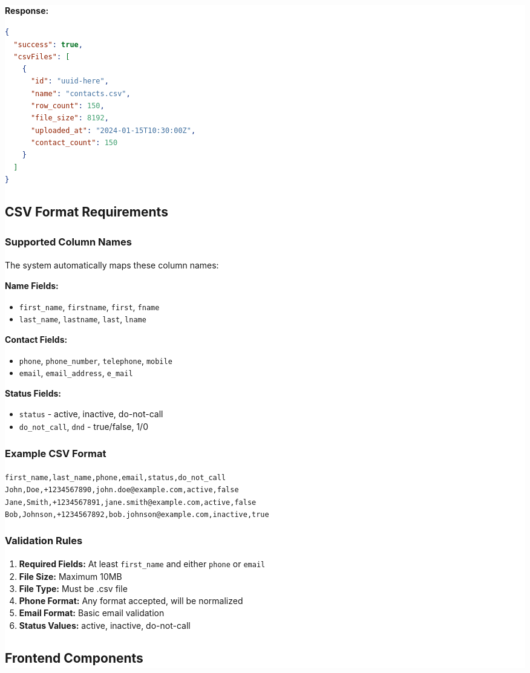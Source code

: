 **Response:**
```json
{
  "success": true,
  "csvFiles": [
    {
      "id": "uuid-here",
      "name": "contacts.csv",
      "row_count": 150,
      "file_size": 8192,
      "uploaded_at": "2024-01-15T10:30:00Z",
      "contact_count": 150
    }
  ]
}
```

## CSV Format Requirements

### Supported Column Names

The system automatically maps these column names:

**Name Fields:**
- `first_name`, `firstname`, `first`, `fname`
- `last_name`, `lastname`, `last`, `lname`

**Contact Fields:**
- `phone`, `phone_number`, `telephone`, `mobile`
- `email`, `email_address`, `e_mail`

**Status Fields:**
- `status` - active, inactive, do-not-call
- `do_not_call`, `dnd` - true/false, 1/0

### Example CSV Format

```csv
first_name,last_name,phone,email,status,do_not_call
John,Doe,+1234567890,john.doe@example.com,active,false
Jane,Smith,+1234567891,jane.smith@example.com,active,false
Bob,Johnson,+1234567892,bob.johnson@example.com,inactive,true
```

### Validation Rules

1. **Required Fields:** At least `first_name` and either `phone` or `email`
2. **File Size:** Maximum 10MB
3. **File Type:** Must be .csv file
4. **Phone Format:** Any format accepted, will be normalized
5. **Email Format:** Basic email validation
6. **Status Values:** active, inactive, do-not-call

## Frontend Components
